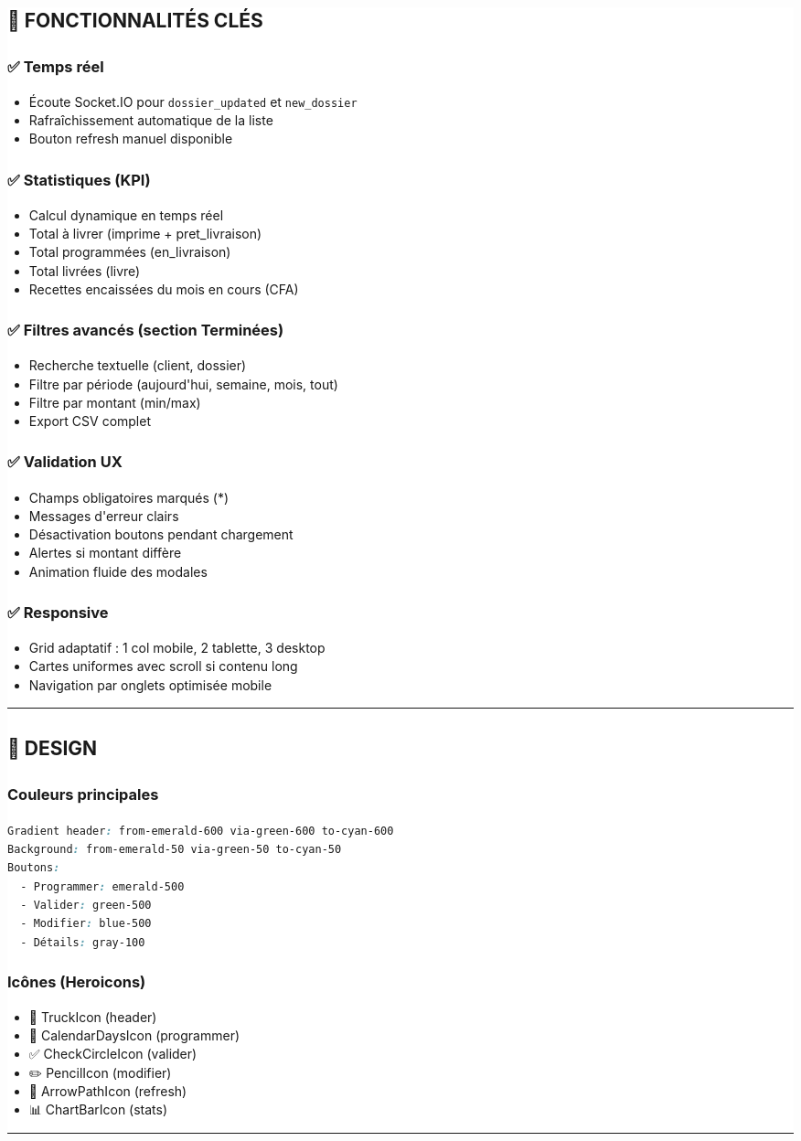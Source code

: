 
## 🚀 FONCTIONNALITÉS CLÉS

### ✅ Temps réel
- Écoute Socket.IO pour `dossier_updated` et `new_dossier`
- Rafraîchissement automatique de la liste
- Bouton refresh manuel disponible

### ✅ Statistiques (KPI)
- Calcul dynamique en temps réel
- Total à livrer (imprime + pret_livraison)
- Total programmées (en_livraison)
- Total livrées (livre)
- Recettes encaissées du mois en cours (CFA)

### ✅ Filtres avancés (section Terminées)
- Recherche textuelle (client, dossier)
- Filtre par période (aujourd'hui, semaine, mois, tout)
- Filtre par montant (min/max)
- Export CSV complet

### ✅ Validation UX
- Champs obligatoires marqués (*)
- Messages d'erreur clairs
- Désactivation boutons pendant chargement
- Alertes si montant diffère
- Animation fluide des modales

### ✅ Responsive
- Grid adaptatif : 1 col mobile, 2 tablette, 3 desktop
- Cartes uniformes avec scroll si contenu long
- Navigation par onglets optimisée mobile

---

## 🎨 DESIGN

### Couleurs principales
```css
Gradient header: from-emerald-600 via-green-600 to-cyan-600
Background: from-emerald-50 via-green-50 to-cyan-50
Boutons:
  - Programmer: emerald-500
  - Valider: green-500
  - Modifier: blue-500
  - Détails: gray-100
```

### Icônes (Heroicons)
- 🚚 TruckIcon (header)
- 📅 CalendarDaysIcon (programmer)
- ✅ CheckCircleIcon (valider)
- ✏️ PencilIcon (modifier)
- 🔄 ArrowPathIcon (refresh)
- 📊 ChartBarIcon (stats)

---